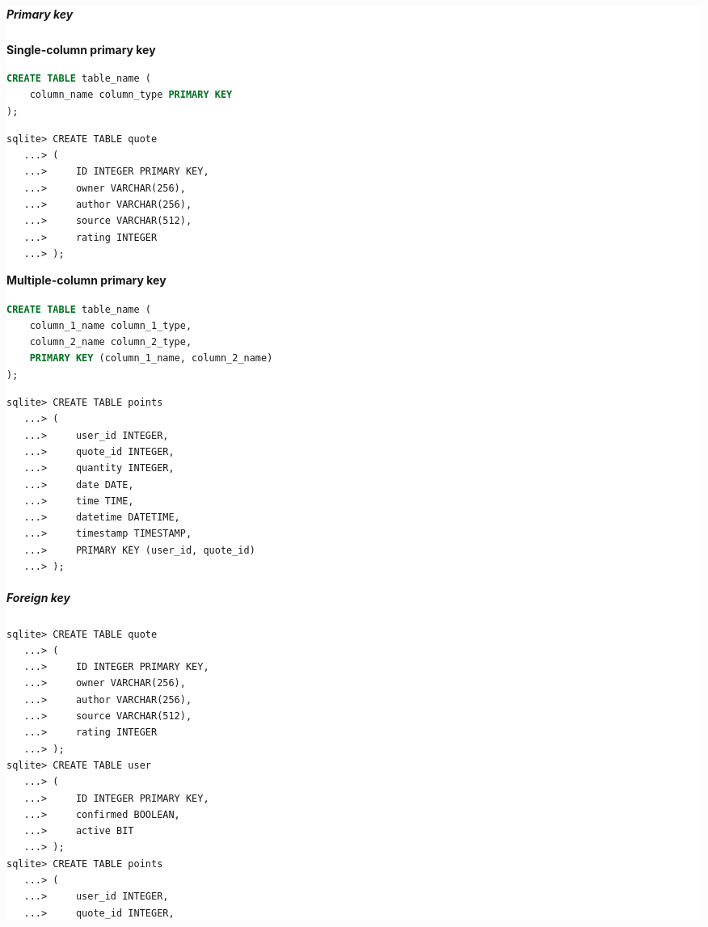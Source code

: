 ```
```

##### Primary key

**Single-column primary key**

```sql
CREATE TABLE table_name (
    column_name column_type PRIMARY KEY
);
```

```
sqlite> CREATE TABLE quote
   ...> (
   ...>     ID INTEGER PRIMARY KEY,
   ...>     owner VARCHAR(256),
   ...>     author VARCHAR(256),
   ...>     source VARCHAR(512),
   ...>     rating INTEGER
   ...> );
```

**Multiple-column primary key**

```sql
CREATE TABLE table_name (
    column_1_name column_1_type,
    column_2_name column_2_type,
    PRIMARY KEY (column_1_name, column_2_name)
);
```

```
sqlite> CREATE TABLE points
   ...> (
   ...>     user_id INTEGER,
   ...>     quote_id INTEGER,
   ...>     quantity INTEGER,
   ...>     date DATE,
   ...>     time TIME,
   ...>     datetime DATETIME,
   ...>     timestamp TIMESTAMP,
   ...>     PRIMARY KEY (user_id, quote_id)
   ...> );
```

##### Foreign key

```
sqlite> CREATE TABLE quote
   ...> (
   ...>     ID INTEGER PRIMARY KEY,
   ...>     owner VARCHAR(256),
   ...>     author VARCHAR(256),
   ...>     source VARCHAR(512),
   ...>     rating INTEGER
   ...> );
sqlite> CREATE TABLE user
   ...> (
   ...>     ID INTEGER PRIMARY KEY,
   ...>     confirmed BOOLEAN,
   ...>     active BIT
   ...> );
sqlite> CREATE TABLE points
   ...> (
   ...>     user_id INTEGER,
   ...>     quote_id INTEGER,
```